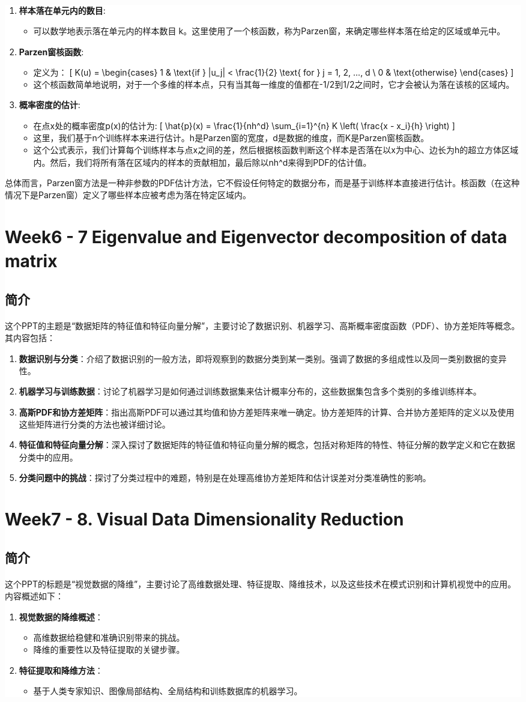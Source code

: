 1. **样本落在单元内的数目**:
   - 可以数学地表示落在单元内的样本数目 k。这里使用了一个核函数，称为Parzen窗，来确定哪些样本落在给定的区域或单元中。

2. **Parzen窗核函数**:
   - 定义为：
   \[
   K(u) = 
   \begin{cases} 
   1 & \text{if } |u_j| < \frac{1}{2} \text{ for } j = 1, 2, ..., d \\
   0 & \text{otherwise}
   \end{cases}
   \]
   - 这个核函数简单地说明，对于一个多维的样本点，只有当其每一维度的值都在-1/2到1/2之间时，它才会被认为落在该核的区域内。

3. **概率密度的估计**:
   - 在点x处的概率密度p(x)的估计为:
   \[
   \hat{p}(x) = \frac{1}{nh^d} \sum_{i=1}^{n} K \left( \frac{x - x_i}{h} \right)
   \]
   - 这里，我们基于n个训练样本来进行估计。h是Parzen窗的宽度，d是数据的维度，而K是Parzen窗核函数。
   - 这个公式表示，我们计算每个训练样本与点x之间的差，然后根据核函数判断这个样本是否落在以x为中心、边长为h的超立方体区域内。然后，我们将所有落在区域内的样本的贡献相加，最后除以nh^d来得到PDF的估计值。

总体而言，Parzen窗方法是一种非参数的PDF估计方法，它不假设任何特定的数据分布，而是基于训练样本直接进行估计。核函数（在这种情况下是Parzen窗）定义了哪些样本应被考虑为落在特定区域内。


# Week6 - 7 Eigenvalue and Eigenvector decomposition of data matrix
## 简介
这个PPT的主题是“数据矩阵的特征值和特征向量分解”，主要讨论了数据识别、机器学习、高斯概率密度函数（PDF）、协方差矩阵等概念。其内容包括：

1. **数据识别与分类**：介绍了数据识别的一般方法，即将观察到的数据分类到某一类别。强调了数据的多组成性以及同一类别数据的变异性。

2. **机器学习与训练数据**：讨论了机器学习是如何通过训练数据集来估计概率分布的，这些数据集包含多个类别的多维训练样本。

3. **高斯PDF和协方差矩阵**：指出高斯PDF可以通过其均值和协方差矩阵来唯一确定。协方差矩阵的计算、合并协方差矩阵的定义以及使用这些矩阵进行分类的方法也被详细讨论。

4. **特征值和特征向量分解**：深入探讨了数据矩阵的特征值和特征向量分解的概念，包括对称矩阵的特性、特征分解的数学定义和它在数据分类中的应用。

5. **分类问题中的挑战**：探讨了分类过程中的难题，特别是在处理高维协方差矩阵和估计误差对分类准确性的影响。

# Week7 - 8. Visual Data Dimensionality Reduction
## 简介
这个PPT的标题是“视觉数据的降维”，主要讨论了高维数据处理、特征提取、降维技术，以及这些技术在模式识别和计算机视觉中的应用。内容概述如下：

1. **视觉数据的降维概述**：
   - 高维数据给稳健和准确识别带来的挑战。
   - 降维的重要性以及特征提取的关键步骤。

2. **特征提取和降维方法**：
   - 基于人类专家知识、图像局部结构、全局结构和训练数据库的机器学习。
